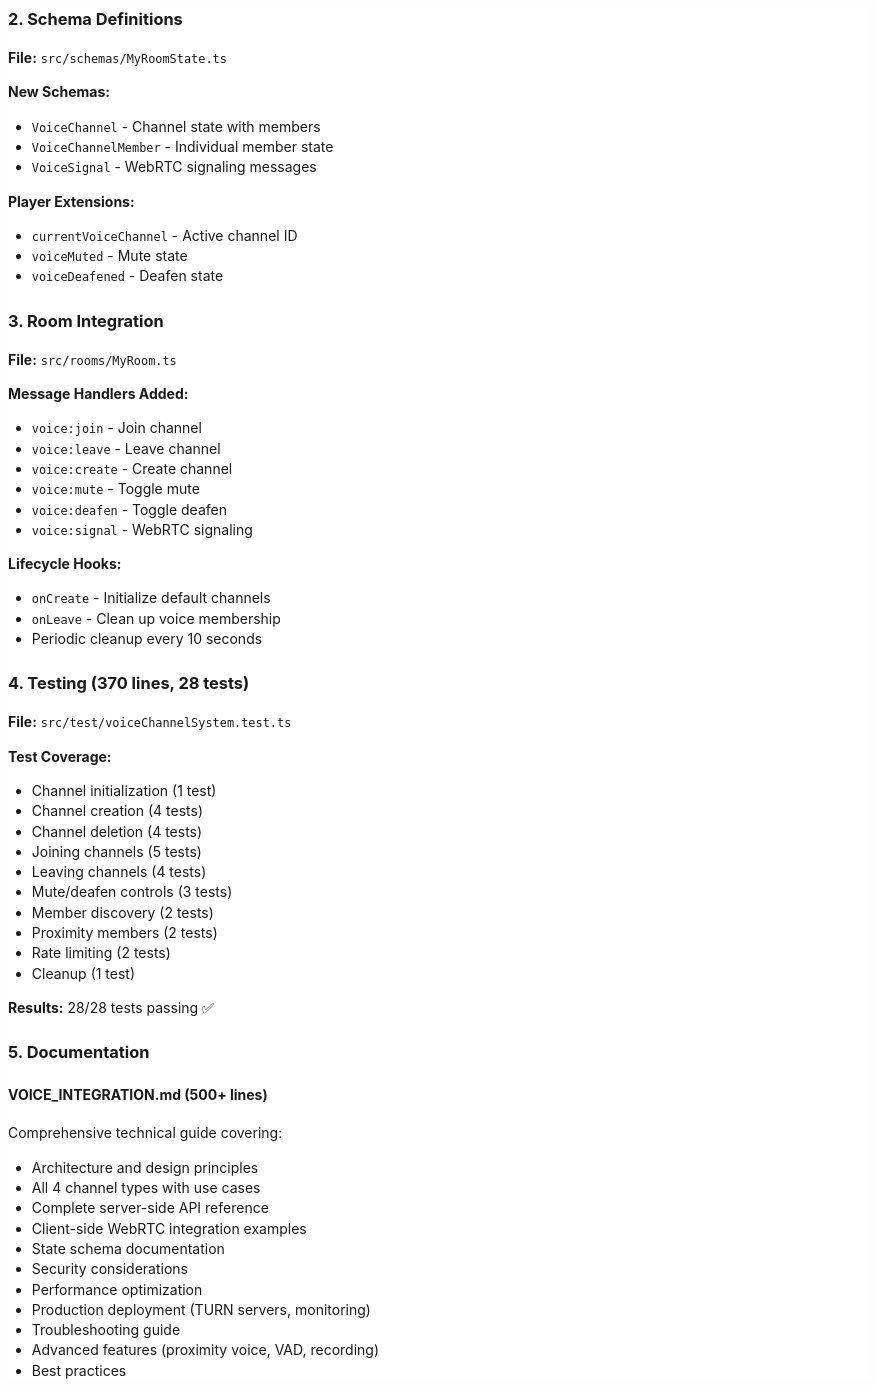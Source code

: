 ### 2. Schema Definitions

**File:** `src/schemas/MyRoomState.ts`

**New Schemas:**
- `VoiceChannel` - Channel state with members
- `VoiceChannelMember` - Individual member state
- `VoiceSignal` - WebRTC signaling messages

**Player Extensions:**
- `currentVoiceChannel` - Active channel ID
- `voiceMuted` - Mute state
- `voiceDeafened` - Deafen state

### 3. Room Integration

**File:** `src/rooms/MyRoom.ts`

**Message Handlers Added:**
- `voice:join` - Join channel
- `voice:leave` - Leave channel
- `voice:create` - Create channel
- `voice:mute` - Toggle mute
- `voice:deafen` - Toggle deafen
- `voice:signal` - WebRTC signaling

**Lifecycle Hooks:**
- `onCreate` - Initialize default channels
- `onLeave` - Clean up voice membership
- Periodic cleanup every 10 seconds

### 4. Testing (370 lines, 28 tests)

**File:** `src/test/voiceChannelSystem.test.ts`

**Test Coverage:**
- Channel initialization (1 test)
- Channel creation (4 tests)
- Channel deletion (4 tests)
- Joining channels (5 tests)
- Leaving channels (4 tests)
- Mute/deafen controls (3 tests)
- Member discovery (2 tests)
- Proximity members (2 tests)
- Rate limiting (2 tests)
- Cleanup (1 test)

**Results:** 28/28 tests passing ✅

### 5. Documentation

#### VOICE_INTEGRATION.md (500+ lines)
Comprehensive technical guide covering:
- Architecture and design principles
- All 4 channel types with use cases
- Complete server-side API reference
- Client-side WebRTC integration examples
- State schema documentation
- Security considerations
- Performance optimization
- Production deployment (TURN servers, monitoring)
- Troubleshooting guide
- Advanced features (proximity voice, VAD, recording)
- Best practices
